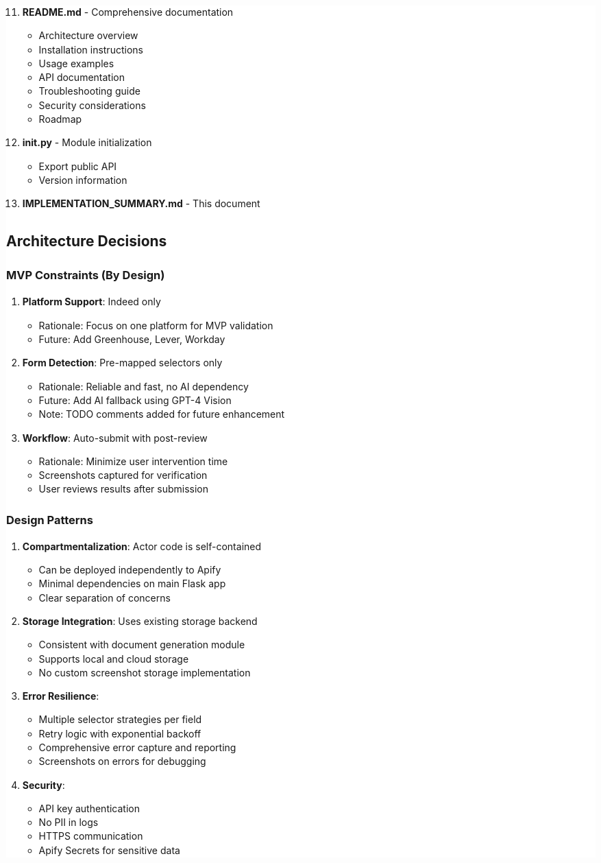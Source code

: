 11. **README.md** - Comprehensive documentation
    - Architecture overview
    - Installation instructions
    - Usage examples
    - API documentation
    - Troubleshooting guide
    - Security considerations
    - Roadmap

12. **__init__.py** - Module initialization
    - Export public API
    - Version information

13. **IMPLEMENTATION_SUMMARY.md** - This document

## Architecture Decisions

### MVP Constraints (By Design)

1. **Platform Support**: Indeed only
   - Rationale: Focus on one platform for MVP validation
   - Future: Add Greenhouse, Lever, Workday

2. **Form Detection**: Pre-mapped selectors only
   - Rationale: Reliable and fast, no AI dependency
   - Future: Add AI fallback using GPT-4 Vision
   - Note: TODO comments added for future enhancement

3. **Workflow**: Auto-submit with post-review
   - Rationale: Minimize user intervention time
   - Screenshots captured for verification
   - User reviews results after submission

### Design Patterns

1. **Compartmentalization**: Actor code is self-contained
   - Can be deployed independently to Apify
   - Minimal dependencies on main Flask app
   - Clear separation of concerns

2. **Storage Integration**: Uses existing storage backend
   - Consistent with document generation module
   - Supports local and cloud storage
   - No custom screenshot storage implementation

3. **Error Resilience**:
   - Multiple selector strategies per field
   - Retry logic with exponential backoff
   - Comprehensive error capture and reporting
   - Screenshots on errors for debugging

4. **Security**:
   - API key authentication
   - No PII in logs
   - HTTPS communication
   - Apify Secrets for sensitive data

